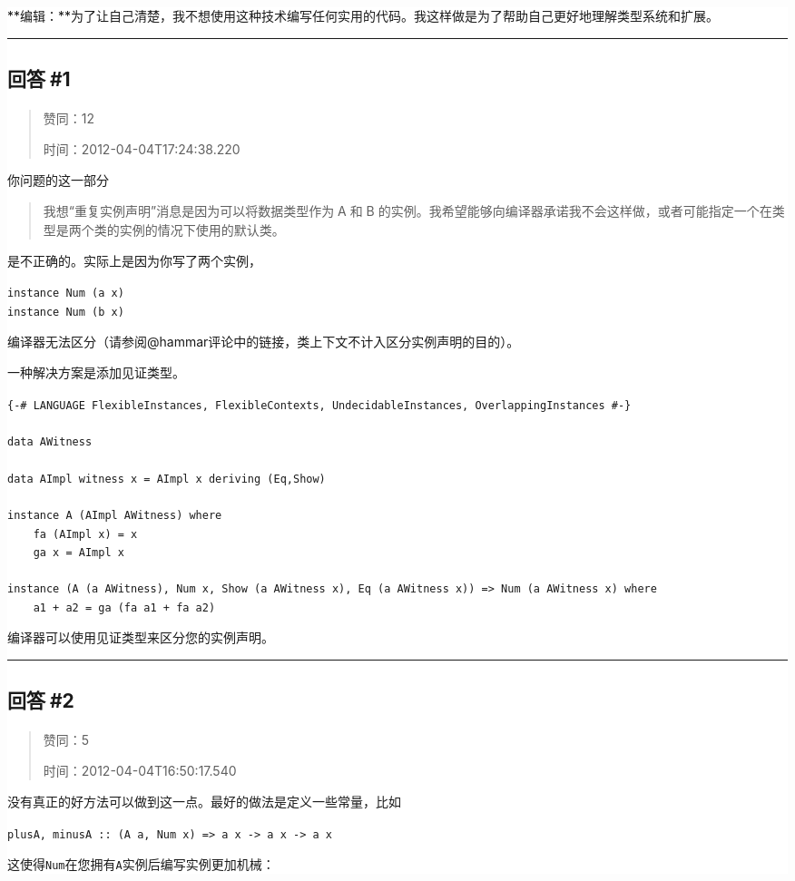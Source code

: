 **编辑：**为了让自己清楚，我不想使用这种技术编写任何实用的代码。我这样做是为了帮助自己更好地理解类型系统和扩展。

* * *

## 回答 #1

> 赞同：12
> 
> 时间：2012-04-04T17:24:38.220

你问题的这一部分

> 我想“重复实例声明”消息是因为可以将数据类型作为 A 和 B 的实例。我希望能够向编译器承诺我不会这样做，或者可能指定一个在类型是两个类的实例的情况下使用的默认类。

是不正确的。实际上是因为你写了两个实例，

```
instance Num (a x)
instance Num (b x) 
```

编译器无法区分（请参阅@hammar评论中的链接，类上下文不计入区分实例声明的目的）。

一种解决方案是添加见证类型。

```
{-# LANGUAGE FlexibleInstances, FlexibleContexts, UndecidableInstances, OverlappingInstances #-}

data AWitness

data AImpl witness x = AImpl x deriving (Eq,Show)

instance A (AImpl AWitness) where
    fa (AImpl x) = x
    ga x = AImpl x

instance (A (a AWitness), Num x, Show (a AWitness x), Eq (a AWitness x)) => Num (a AWitness x) where
    a1 + a2 = ga (fa a1 + fa a2) 
```

编译器可以使用见证类型来区分您的实例声明。

* * *

## 回答 #2

> 赞同：5
> 
> 时间：2012-04-04T16:50:17.540

没有真正的好方法可以做到这一点。最好的做法是定义一些常量，比如

```
plusA, minusA :: (A a, Num x) => a x -> a x -> a x 
```

这使得`Num`在您拥有`A`实例后编写实例更加机械：
